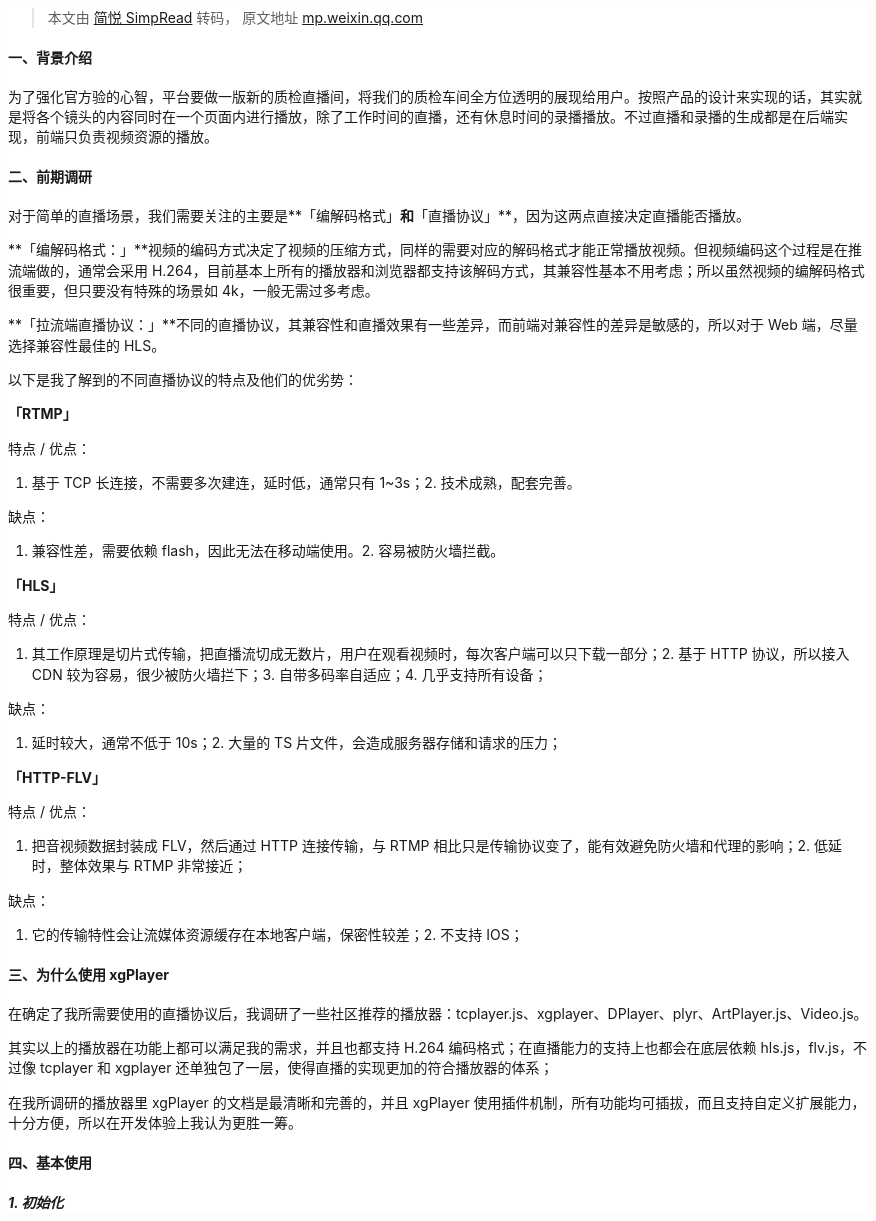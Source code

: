> 本文由 [简悦 SimpRead](http://ksria.com/simpread/) 转码， 原文地址 [mp.weixin.qq.com](https://mp.weixin.qq.com/s/Q7XZIOLH-nSYtZ4F6MKs8w)

#### 一、背景介绍

为了强化官方验的心智，平台要做一版新的质检直播间，将我们的质检车间全方位透明的展现给用户。按照产品的设计来实现的话，其实就是将各个镜头的内容同时在一个页面内进行播放，除了工作时间的直播，还有休息时间的录播播放。不过直播和录播的生成都是在后端实现，前端只负责视频资源的播放。

#### 二、前期调研

对于简单的直播场景，我们需要关注的主要是**「编解码格式」**和**「直播协议」**，因为这两点直接决定直播能否播放。

**「编解码格式：」**视频的编码方式决定了视频的压缩方式，同样的需要对应的解码格式才能正常播放视频。但视频编码这个过程是在推流端做的，通常会采用 H.264，目前基本上所有的播放器和浏览器都支持该解码方式，其兼容性基本不用考虑；所以虽然视频的编解码格式很重要，但只要没有特殊的场景如 4k，一般无需过多考虑。

**「拉流端直播协议：」**不同的直播协议，其兼容性和直播效果有一些差异，而前端对兼容性的差异是敏感的，所以对于 Web 端，尽量选择兼容性最佳的 HLS。

以下是我了解到的不同直播协议的特点及他们的优劣势：

**「RTMP」**

特点 / 优点：

1. 基于 TCP 长连接，不需要多次建连，延时低，通常只有 1~3s；2. 技术成熟，配套完善。

缺点：

1. 兼容性差，需要依赖 flash，因此无法在移动端使用。2. 容易被防火墙拦截。

**「HLS」**

特点 / 优点：

1. 其工作原理是切片式传输，把直播流切成无数片，用户在观看视频时，每次客户端可以只下载一部分；2. 基于 HTTP 协议，所以接入 CDN 较为容易，很少被防火墙拦下；3. 自带多码率自适应；4. 几乎支持所有设备；

缺点：

1. 延时较大，通常不低于 10s；2. 大量的 TS 片文件，会造成服务器存储和请求的压力；

**「HTTP-FLV」**

特点 / 优点：

1. 把音视频数据封装成 FLV，然后通过 HTTP 连接传输，与 RTMP 相比只是传输协议变了，能有效避免防火墙和代理的影响；2. 低延时，整体效果与 RTMP 非常接近；

缺点：

1. 它的传输特性会让流媒体资源缓存在本地客户端，保密性较差；2. 不支持 IOS；

#### 三、为什么使用 xgPlayer

在确定了我所需要使用的直播协议后，我调研了一些社区推荐的播放器：tcplayer.js、xgplayer、DPlayer、plyr、ArtPlayer.js、Video.js。

其实以上的播放器在功能上都可以满足我的需求，并且也都支持 H.264 编码格式；在直播能力的支持上也都会在底层依赖 hls.js，flv.js，不过像 tcplayer 和 xgplayer 还单独包了一层，使得直播的实现更加的符合播放器的体系；

在我所调研的播放器里 xgPlayer 的文档是最清晰和完善的，并且 xgPlayer 使用插件机制，所有功能均可插拔，而且支持自定义扩展能力，十分方便，所以在开发体验上我认为更胜一筹。

#### 四、基本使用

##### 1. 初始化
